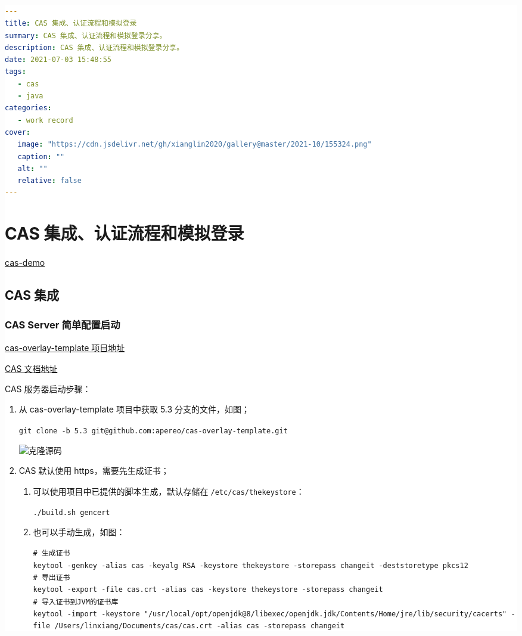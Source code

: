 ```yaml
---
title: CAS 集成、认证流程和模拟登录
summary: CAS 集成、认证流程和模拟登录分享。
description: CAS 集成、认证流程和模拟登录分享。
date: 2021-07-03 15:48:55
tags: 
   - cas
   - java
categories: 
   - work record
cover:
   image: "https://cdn.jsdelivr.net/gh/xianglin2020/gallery@master/2021-10/155324.png"
   caption: ""
   alt: ""
   relative: false
---
```


# CAS 集成、认证流程和模拟登录

[cas-demo](https://github.com/xianglin2020/cas-demo)

## CAS 集成

### CAS Server 简单配置启动

[cas-overlay-template 项目地址](https://github.com/apereo/cas-overlay-template)

[CAS 文档地址](https://apereo.github.io/cas/5.3.x/)

CAS 服务器启动步骤：

1. 从 cas-overlay-template 项目中获取 5.3 分支的文件，如图；

   ```shell
   git clone -b 5.3 git@github.com:apereo/cas-overlay-template.git
   ```

   ![克隆源码](https://cdn.jsdelivr.net/gh/xianglin2020/gallery@master/2021-07/200609.png)

2. CAS 默认使用 https，需要先生成证书；

   1. 可以使用项目中已提供的脚本生成，默认存储在 `/etc/cas/thekeystore`：

      ```shell
      ./build.sh gencert
      ```

   2. 也可以手动生成，如图：

      ```shell
      # 生成证书
      keytool -genkey -alias cas -keyalg RSA -keystore thekeystore -storepass changeit -deststoretype pkcs12
      # 导出证书
      keytool -export -file cas.crt -alias cas -keystore thekeystore -storepass changeit
      # 导入证书到JVM的证书库
      keytool -import -keystore "/usr/local/opt/openjdk@8/libexec/openjdk.jdk/Contents/Home/jre/lib/security/cacerts" -file /Users/linxiang/Documents/cas/cas.crt -alias cas -storepass changeit
      ```
